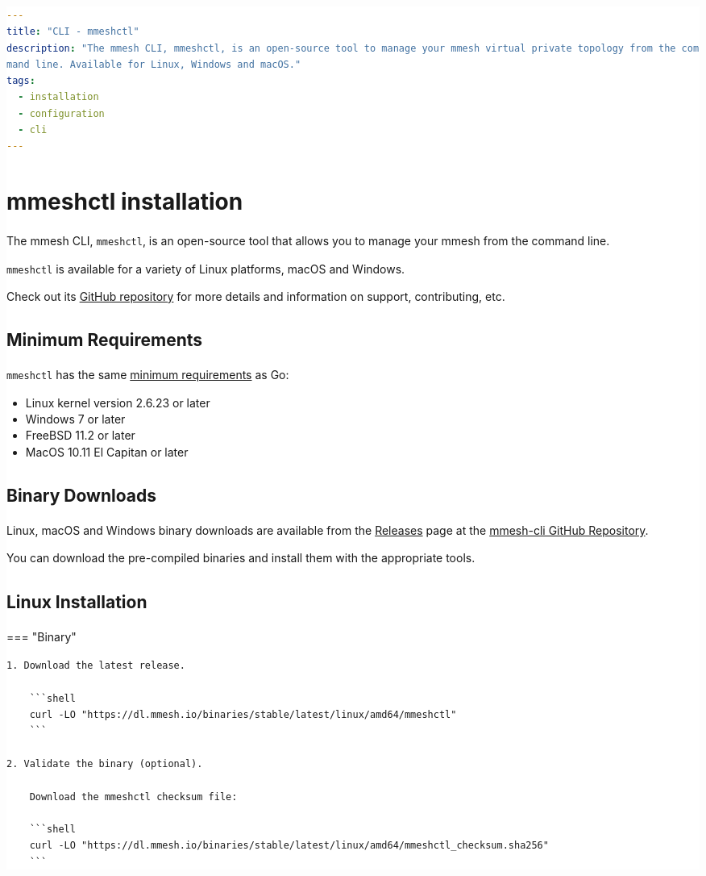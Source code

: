 ```yaml
---
title: "CLI - mmeshctl"
description: "The mmesh CLI, mmeshctl, is an open-source tool to manage your mmesh virtual private topology from the command line. Available for Linux, Windows and macOS."
tags:
  - installation
  - configuration
  - cli
---
```


# mmeshctl installation

The mmesh CLI, `mmeshctl`, is an open-source tool that allows you to manage your mmesh from the command line.

`mmeshctl` is available for a variety of Linux platforms, macOS and Windows.

Check out its [GitHub repository](https://github.com/mmesh/m-cli) for more details and information on support, contributing, etc.

## Minimum Requirements

`mmeshctl` has the same [minimum requirements](https://github.com/golang/go/wiki/MinimumRequirements#minimum-requirements) as Go:

- Linux kernel version 2.6.23 or later
- Windows 7 or later
- FreeBSD 11.2 or later
- MacOS 10.11 El Capitan or later

## Binary Downloads

Linux, macOS and Windows binary downloads are available from the [Releases](https://github.com/mmesh/m-cli/releases) page at the [mmesh-cli GitHub Repository](https://github.com/mmesh/m-cli).

You can download the pre-compiled binaries and install them with the appropriate tools.

## Linux Installation

=== "Binary"

    1. Download the latest release.

        ```shell
        curl -LO "https://dl.mmesh.io/binaries/stable/latest/linux/amd64/mmeshctl"
        ```

    2. Validate the binary (optional).

        Download the mmeshctl checksum file:

        ```shell
        curl -LO "https://dl.mmesh.io/binaries/stable/latest/linux/amd64/mmeshctl_checksum.sha256"
        ```

